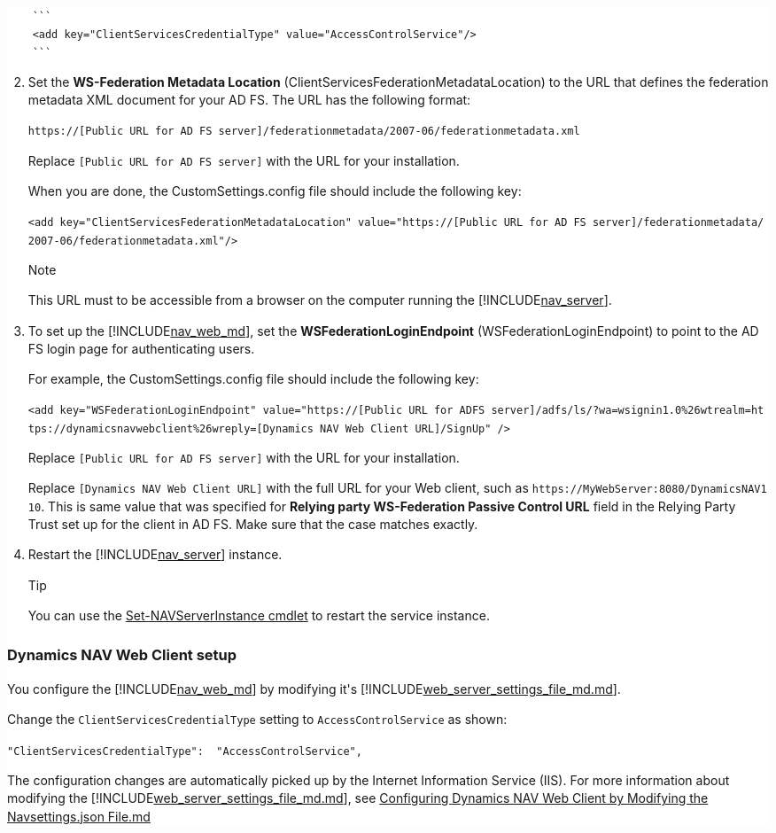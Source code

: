         ```
        <add key="ClientServicesCredentialType" value="AccessControlService"/>
        ```
2.  Set the **WS-Federation Metadata Location** (ClientServicesFederationMetadataLocation) to the URL that defines the federation metadata XML document for your AD FS. The URL has the following format:

    ```
    https://[Public URL for AD FS server]/federationmetadata/2007-06/federationmetadata.xml
    ```

    Replace ```[Public URL for AD FS server]``` with the URL for your installation.

    When you are done, the CustomSettings.config file should include the following key:

    ```
    <add key="ClientServicesFederationMetadataLocation" value="https://[Public URL for AD FS server]/federationmetadata/2007-06/federationmetadata.xml"/>
    ```
    >[!NOTE]
    >This URL must to be accessible from a browser on the computer running the [!INCLUDE[nav_server](includes/nav_server_md.md)].

3.  To set up the [!INCLUDE[nav_web_md](includes/nav_web_md.md)], set the **WSFederationLoginEndpoint** (WSFederationLoginEndpoint) to point to the AD FS login page for authenticating users.

    For example, the CustomSettings.config file should include the following key:

    ```
    <add key="WSFederationLoginEndpoint" value="https://[Public URL for ADFS server]/adfs/ls/?wa=wsignin1.0%26wtrealm=https://dynamicsnavwebclient%26wreply=[Dynamics NAV Web Client URL]/SignUp" />
    ```

    Replace `[Public URL for AD FS server]` with the URL for your installation.

    Replace `[Dynamics NAV Web Client URL]` with the full URL for your Web client, such as `https://MyWebServer:8080/DynamicsNAV110`. This is same value that was specified for **Relying party WS-Federation Passive Control URL** field in the Relying Party Trust set up for the client in AD FS. Make sure that the case matches exactly.

4.  Restart the [!INCLUDE[nav_server](includes/nav_server_md.md)] instance.

    >[!TIP]
    >You can use the [Set-NAVServerInstance cmdlet](https://docs.microsoft.com/en-us/powershell/module/microsoft.dynamics.nav.management/Set-NAVServerInstance) to restart the service instance.

### Dynamics NAV Web Client setup
You configure the [!INCLUDE[nav_web_md](includes/nav_web_md.md)] by modifying it's [!INCLUDE[web_server_settings_file_md.md](includes/web_server_settings_file_md.md)].

Change the `ClientServicesCredentialType` setting to `AccessControlService` as shown:

```
"ClientServicesCredentialType":  "AccessControlService",
```

The configuration changes are automatically picked up by the Internet Information Service (IIS). For more information about modifying the [!INCLUDE[web_server_settings_file_md.md](includes/web_server_settings_file_md.md)], see [Configuring Dynamics NAV Web Client by Modifying the Navsettings.json File.md](Configuring-Microsoft-Dynamics-NAV-Web-Client-by-Modifying-the-Web.config-File.md)
